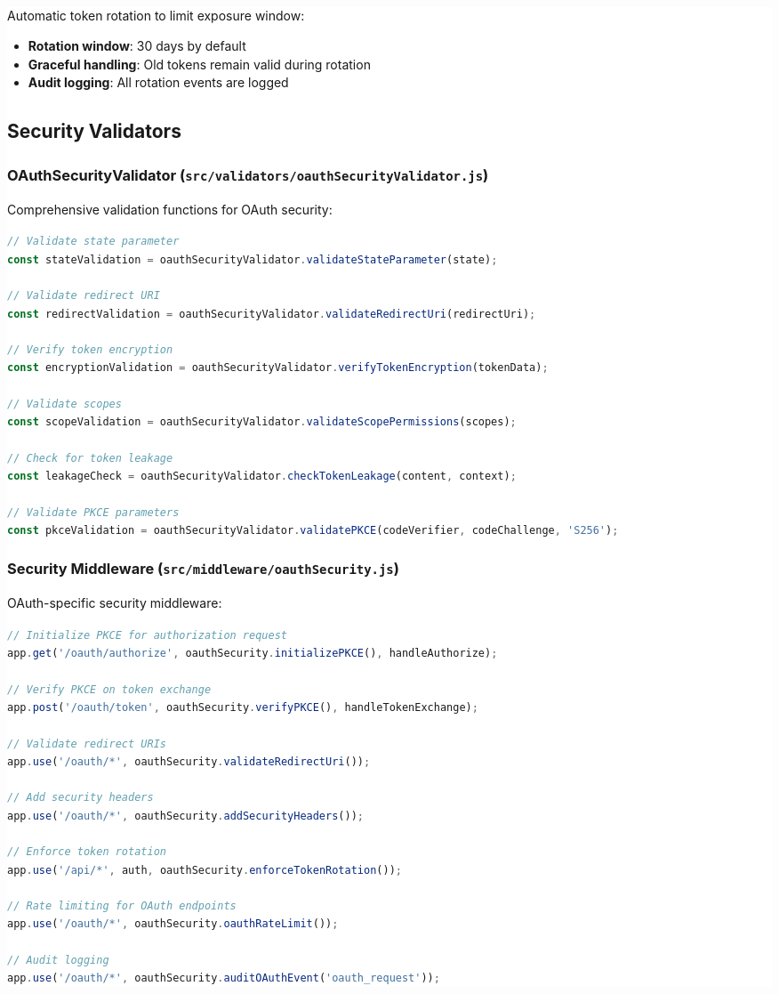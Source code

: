 Automatic token rotation to limit exposure window:

- **Rotation window**: 30 days by default
- **Graceful handling**: Old tokens remain valid during rotation
- **Audit logging**: All rotation events are logged

## Security Validators

### OAuthSecurityValidator (`src/validators/oauthSecurityValidator.js`)

Comprehensive validation functions for OAuth security:

```javascript
// Validate state parameter
const stateValidation = oauthSecurityValidator.validateStateParameter(state);

// Validate redirect URI
const redirectValidation = oauthSecurityValidator.validateRedirectUri(redirectUri);

// Verify token encryption
const encryptionValidation = oauthSecurityValidator.verifyTokenEncryption(tokenData);

// Validate scopes
const scopeValidation = oauthSecurityValidator.validateScopePermissions(scopes);

// Check for token leakage
const leakageCheck = oauthSecurityValidator.checkTokenLeakage(content, context);

// Validate PKCE parameters
const pkceValidation = oauthSecurityValidator.validatePKCE(codeVerifier, codeChallenge, 'S256');
```

### Security Middleware (`src/middleware/oauthSecurity.js`)

OAuth-specific security middleware:

```javascript
// Initialize PKCE for authorization request
app.get('/oauth/authorize', oauthSecurity.initializePKCE(), handleAuthorize);

// Verify PKCE on token exchange
app.post('/oauth/token', oauthSecurity.verifyPKCE(), handleTokenExchange);

// Validate redirect URIs
app.use('/oauth/*', oauthSecurity.validateRedirectUri());

// Add security headers
app.use('/oauth/*', oauthSecurity.addSecurityHeaders());

// Enforce token rotation
app.use('/api/*', auth, oauthSecurity.enforceTokenRotation());

// Rate limiting for OAuth endpoints
app.use('/oauth/*', oauthSecurity.oauthRateLimit());

// Audit logging
app.use('/oauth/*', oauthSecurity.auditOAuthEvent('oauth_request'));
```

